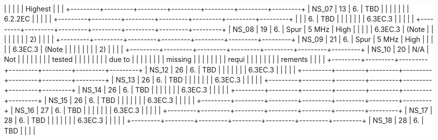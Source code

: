 |         |         |         |         | Highest |         |         |
+---------+---------+---------+---------+---------+---------+---------+
| NS\_07  | 13      | 6.      | TBD     |         |         |         |
|         |         | 6.2.2EC |         |         |         |         |
+---------+---------+---------+---------+---------+---------+---------+
|         |         | 6.      | TBD     |         |         |         |
|         |         | 6.3EC.3 |         |         |         |         |
+---------+---------+---------+---------+---------+---------+---------+
| NS\_08  | 19      | 6.      | Spur    | 5 MHz   | High    |         |
|         |         | 6.3EC.3 | (Note   |         |         |         |
|         |         |         | 2)      |         |         |         |
+---------+---------+---------+---------+---------+---------+---------+
| NS\_09  | 21      | 6.      | Spur    | 5 MHz   | High    |         |
|         |         | 6.3EC.3 | (Note   |         |         |         |
|         |         |         | 2)      |         |         |         |
+---------+---------+---------+---------+---------+---------+---------+
| NS\_10  | 20      | N/A     | Not     |         |         |         |
|         |         |         | tested  |         |         |         |
|         |         |         | due to  |         |         |         |
|         |         |         | missing |         |         |         |
|         |         |         | requi   |         |         |         |
|         |         |         | rements |         |         |         |
+---------+---------+---------+---------+---------+---------+---------+
| NS\_12  | 26      | 6.      | TBD     |         |         |         |
|         |         | 6.3EC.3 |         |         |         |         |
+---------+---------+---------+---------+---------+---------+---------+
| NS\_13  | 26      | 6.      | TBD     |         |         |         |
|         |         | 6.3EC.3 |         |         |         |         |
+---------+---------+---------+---------+---------+---------+---------+
| NS\_14  | 26      | 6.      | TBD     |         |         |         |
|         |         | 6.3EC.3 |         |         |         |         |
+---------+---------+---------+---------+---------+---------+---------+
| NS\_15  | 26      | 6.      | TBD     |         |         |         |
|         |         | 6.3EC.3 |         |         |         |         |
+---------+---------+---------+---------+---------+---------+---------+
| NS\_16  | 27      | 6.      | TBD     |         |         |         |
|         |         | 6.3EC.3 |         |         |         |         |
+---------+---------+---------+---------+---------+---------+---------+
| NS\_17  | 28      | 6.      | TBD     |         |         |         |
|         |         | 6.3EC.3 |         |         |         |         |
+---------+---------+---------+---------+---------+---------+---------+
| NS\_18  | 28      | 6.      | TBD     |         |         |         |